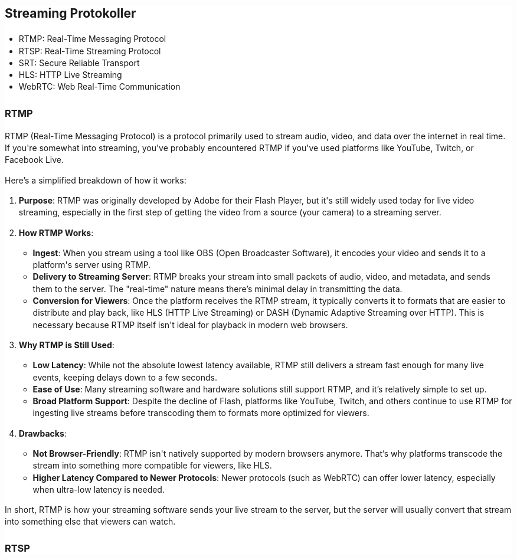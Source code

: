 ``` bash
```

## Streaming Protokoller

- RTMP: Real-Time Messaging Protocol
- RTSP: Real-Time Streaming Protocol
- SRT: Secure Reliable Transport
- HLS: HTTP Live Streaming
- WebRTC: Web Real-Time Communication

### RTMP

RTMP (Real-Time Messaging Protocol) is a protocol primarily used to stream audio, video, and data over the internet in real time. If you're somewhat into streaming, you've probably encountered RTMP if you've used platforms like YouTube, Twitch, or Facebook Live.

Here’s a simplified breakdown of how it works:

1. **Purpose**: RTMP was originally developed by Adobe for their Flash Player, but it's still widely used today for live video streaming, especially in the first step of getting the video from a source (your camera) to a streaming server.

2. **How RTMP Works**:
   - **Ingest**: When you stream using a tool like OBS (Open Broadcaster Software), it encodes your video and sends it to a platform's server using RTMP.
   - **Delivery to Streaming Server**: RTMP breaks your stream into small packets of audio, video, and metadata, and sends them to the server. The "real-time" nature means there’s minimal delay in transmitting the data.
   - **Conversion for Viewers**: Once the platform receives the RTMP stream, it typically converts it to formats that are easier to distribute and play back, like HLS (HTTP Live Streaming) or DASH (Dynamic Adaptive Streaming over HTTP). This is necessary because RTMP itself isn't ideal for playback in modern web browsers.

3. **Why RTMP is Still Used**:
   - **Low Latency**: While not the absolute lowest latency available, RTMP still delivers a stream fast enough for many live events, keeping delays down to a few seconds.
   - **Ease of Use**: Many streaming software and hardware solutions still support RTMP, and it’s relatively simple to set up.
   - **Broad Platform Support**: Despite the decline of Flash, platforms like YouTube, Twitch, and others continue to use RTMP for ingesting live streams before transcoding them to formats more optimized for viewers.

4. **Drawbacks**:
   - **Not Browser-Friendly**: RTMP isn't natively supported by modern browsers anymore. That’s why platforms transcode the stream into something more compatible for viewers, like HLS.
   - **Higher Latency Compared to Newer Protocols**: Newer protocols (such as WebRTC) can offer lower latency, especially when ultra-low latency is needed.

In short, RTMP is how your streaming software sends your live stream to the server, but the server will usually convert that stream into something else that viewers can watch.

### RTSP
